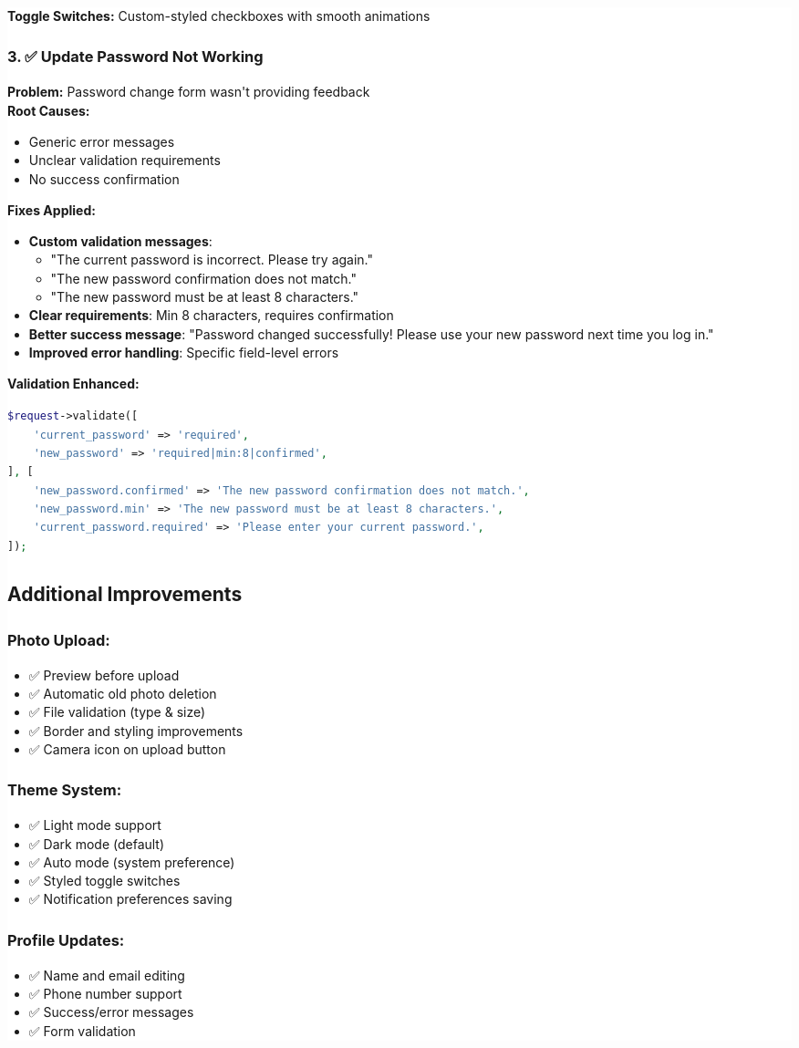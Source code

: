 **Toggle Switches:** Custom-styled checkboxes with smooth animations

### 3. ✅ Update Password Not Working
**Problem:** Password change form wasn't providing feedback  
**Root Causes:**
- Generic error messages
- Unclear validation requirements
- No success confirmation

**Fixes Applied:**
- **Custom validation messages**: 
  - "The current password is incorrect. Please try again."
  - "The new password confirmation does not match."
  - "The new password must be at least 8 characters."
- **Clear requirements**: Min 8 characters, requires confirmation
- **Better success message**: "Password changed successfully! Please use your new password next time you log in."
- **Improved error handling**: Specific field-level errors

**Validation Enhanced:**
```php
$request->validate([
    'current_password' => 'required',
    'new_password' => 'required|min:8|confirmed',
], [
    'new_password.confirmed' => 'The new password confirmation does not match.',
    'new_password.min' => 'The new password must be at least 8 characters.',
    'current_password.required' => 'Please enter your current password.',
]);
```

## Additional Improvements

### Photo Upload:
- ✅ Preview before upload
- ✅ Automatic old photo deletion
- ✅ File validation (type & size)
- ✅ Border and styling improvements
- ✅ Camera icon on upload button

### Theme System:
- ✅ Light mode support
- ✅ Dark mode (default)
- ✅ Auto mode (system preference)
- ✅ Styled toggle switches
- ✅ Notification preferences saving

### Profile Updates:
- ✅ Name and email editing
- ✅ Phone number support
- ✅ Success/error messages
- ✅ Form validation
